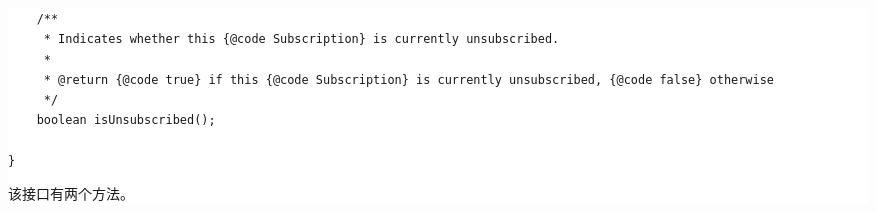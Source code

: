 	    /**
	     * Indicates whether this {@code Subscription} is currently unsubscribed.
	     *
	     * @return {@code true} if this {@code Subscription} is currently unsubscribed, {@code false} otherwise
	     */
	    boolean isUnsubscribed();
	
	}

该接口有两个方法。
